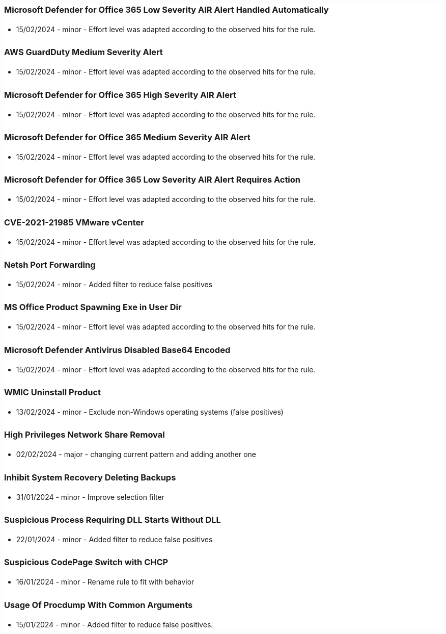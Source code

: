 ### Microsoft Defender for Office 365 Low Severity AIR Alert Handled Automatically
  - 15/02/2024 - minor - Effort level was adapted according to the observed hits for the rule.
    
### AWS GuardDuty Medium Severity Alert
  - 15/02/2024 - minor - Effort level was adapted according to the observed hits for the rule.
    
### Microsoft Defender for Office 365 High Severity AIR Alert
  - 15/02/2024 - minor - Effort level was adapted according to the observed hits for the rule.
    
### Microsoft Defender for Office 365 Medium Severity AIR Alert
  - 15/02/2024 - minor - Effort level was adapted according to the observed hits for the rule.
    
### Microsoft Defender for Office 365 Low Severity AIR Alert Requires Action
  - 15/02/2024 - minor - Effort level was adapted according to the observed hits for the rule.
    
### CVE-2021-21985 VMware vCenter
  - 15/02/2024 - minor - Effort level was adapted according to the observed hits for the rule.
    
### Netsh Port Forwarding
  - 15/02/2024 - minor - Added filter to reduce false positives
    
### MS Office Product Spawning Exe in User Dir
  - 15/02/2024 - minor - Effort level was adapted according to the observed hits for the rule.
    
### Microsoft Defender Antivirus Disabled Base64 Encoded
  - 15/02/2024 - minor - Effort level was adapted according to the observed hits for the rule.
    
### WMIC Uninstall Product
  - 13/02/2024 - minor - Exclude non-Windows operating systems (false positives)
    
### High Privileges Network Share Removal
  - 02/02/2024 - major - changing current pattern and adding another one
    
### Inhibit System Recovery Deleting Backups
  - 31/01/2024 - minor - Improve selection filter
    
### Suspicious Process Requiring DLL Starts Without DLL
  - 22/01/2024 - minor - Added filter to reduce false positives
    
### Suspicious CodePage Switch with CHCP
  - 16/01/2024 - minor - Rename rule to fit with behavior
    
### Usage Of Procdump With Common Arguments
  - 15/01/2024 - minor - Added filter to reduce false positives.
    